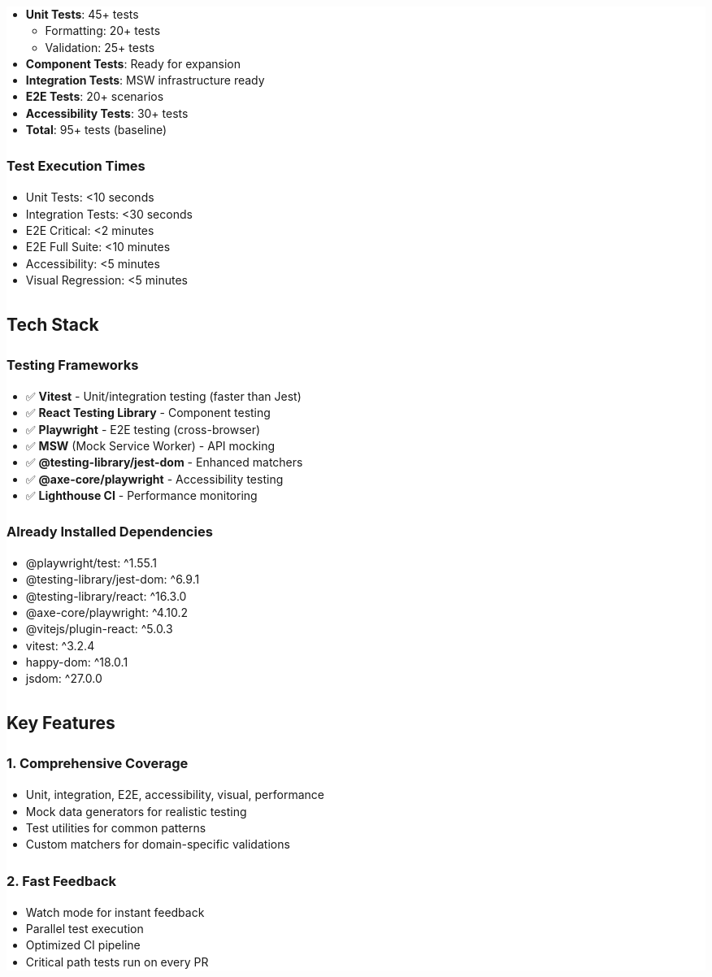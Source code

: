 - **Unit Tests**: 45+ tests
  - Formatting: 20+ tests
  - Validation: 25+ tests
- **Component Tests**: Ready for expansion
- **Integration Tests**: MSW infrastructure ready
- **E2E Tests**: 20+ scenarios
- **Accessibility Tests**: 30+ tests
- **Total**: 95+ tests (baseline)

### Test Execution Times

- Unit Tests: <10 seconds
- Integration Tests: <30 seconds
- E2E Critical: <2 minutes
- E2E Full Suite: <10 minutes
- Accessibility: <5 minutes
- Visual Regression: <5 minutes

## Tech Stack

### Testing Frameworks
- ✅ **Vitest** - Unit/integration testing (faster than Jest)
- ✅ **React Testing Library** - Component testing
- ✅ **Playwright** - E2E testing (cross-browser)
- ✅ **MSW** (Mock Service Worker) - API mocking
- ✅ **@testing-library/jest-dom** - Enhanced matchers
- ✅ **@axe-core/playwright** - Accessibility testing
- ✅ **Lighthouse CI** - Performance monitoring

### Already Installed Dependencies
- @playwright/test: ^1.55.1
- @testing-library/jest-dom: ^6.9.1
- @testing-library/react: ^16.3.0
- @axe-core/playwright: ^4.10.2
- @vitejs/plugin-react: ^5.0.3
- vitest: ^3.2.4
- happy-dom: ^18.0.1
- jsdom: ^27.0.0

## Key Features

### 1. Comprehensive Coverage
- Unit, integration, E2E, accessibility, visual, performance
- Mock data generators for realistic testing
- Test utilities for common patterns
- Custom matchers for domain-specific validations

### 2. Fast Feedback
- Watch mode for instant feedback
- Parallel test execution
- Optimized CI pipeline
- Critical path tests run on every PR
